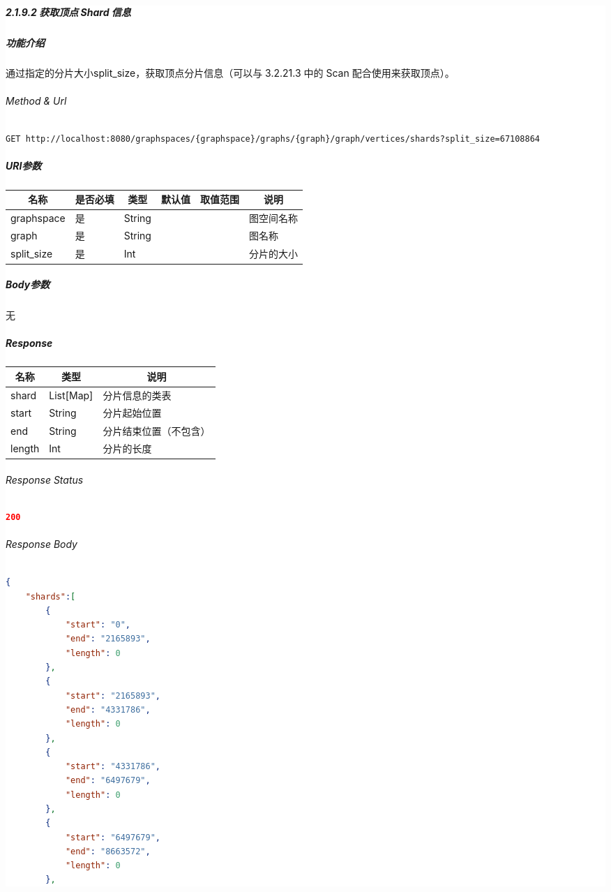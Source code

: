 ##### 2.1.9.2 获取顶点 Shard 信息

#####  功能介绍
通过指定的分片大小split_size，获取顶点分片信息（可以与 3.2.21.3 中的 Scan 配合使用来获取顶点）。

###### Method & Url

```
GET http://localhost:8080/graphspaces/{graphspace}/graphs/{graph}/graph/vertices/shards?split_size=67108864

```

##### URI参数
| 名称        | 是否必填 | 类型   | 默认值 | 取值范围   | 说明                                     |
| ---------- | -------- | ------ | ------ | -------- | ----------                               |
| graphspace | 是       | String |        |          | 图空间名称                                |
| graph      | 是       | String |        |          | 图名称                                    |
| split_size | 是       | Int   |        |           | 分片的大小 |

##### Body参数
无


##### Response
| 名称               | 类型         | 说明                   |
| ------------------ | ------------ | ---------------------- |
| shard              | List[Map]    | 分片信息的类表         |
| start              | String       | 分片起始位置                       |
| end                | String       | 分片结束位置（不包含）                   |
| length             | Int          | 分片的长度  |
###### Response Status

```json
200
```

###### Response Body

```json
{
    "shards":[
        {
            "start": "0",
            "end": "2165893",
            "length": 0
        },
        {
            "start": "2165893",
            "end": "4331786",
            "length": 0
        },
        {
            "start": "4331786",
            "end": "6497679",
            "length": 0
        },
        {
            "start": "6497679",
            "end": "8663572",
            "length": 0
        },
```